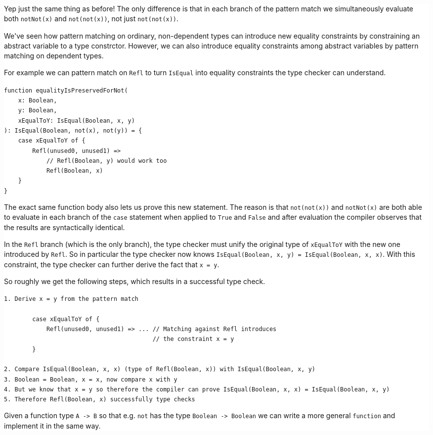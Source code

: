 Yep just the same thing as before! The only difference is that in each branch of
the pattern match we simultaneously evaluate both `notNot(x)` and `not(not(x))`,
not just `not(not(x))`.

We've seen how pattern matching on ordinary, non-dependent types can introduce
new equality constraints by constraining an abstract variable to a type
constrctor. However, we can also introduce equality constraints among abstract
variables by pattern matching on dependent types.

For example we can pattern match on `Refl` to turn `IsEqual` into equality
constraints the type checker can understand.
```
function equalityIsPreservedForNot(
    x: Boolean,
    y: Boolean,
    xEqualToY: IsEqual(Boolean, x, y)
): IsEqual(Boolean, not(x), not(y)) = {
    case xEqualToY of {
        Refl(unused0, unused1) => 
            // Refl(Boolean, y) would work too
            Refl(Boolean, x)
    }
}
```
The exact same function body also lets us prove this new statement. The reason
is that `not(not(x))` and `notNot(x)` are both able to evaluate in each branch
of the `case` statement when applied to `True` and `False` and after evaluation
the compiler observes that the results are syntactically identical.

In the `Refl` branch (which is the only branch), the type checker must unify the
original type of `xEqualToY` with the new one introduced by `Refl`. So in
particular the type checker now knows `IsEqual(Boolean, x, y) = IsEqual(Boolean,
x, x)`. With this constraint, the type checker can further derive the fact that
`x = y`.

So roughly we get the following steps, which results in a successful type check.

```
1. Derive x = y from the pattern match
        
        case xEqualToY of {
            Refl(unused0, unused1) => ... // Matching against Refl introduces
                                          // the constraint x = y
        }

2. Compare IsEqual(Boolean, x, x) (type of Refl(Boolean, x)) with IsEqual(Boolean, x, y)
3. Boolean = Boolean, x = x, now compare x with y
4. But we know that x = y so therefore the compiler can prove IsEqual(Boolean, x, x) = IsEqual(Boolean, x, y)
5. Therefore Refl(Boolean, x) successfully type checks
```

Given a function type `A -> B` so that e.g. `not` has the type `Boolean ->
Boolean` we can write a more general `function` and implement it in the same
way.
